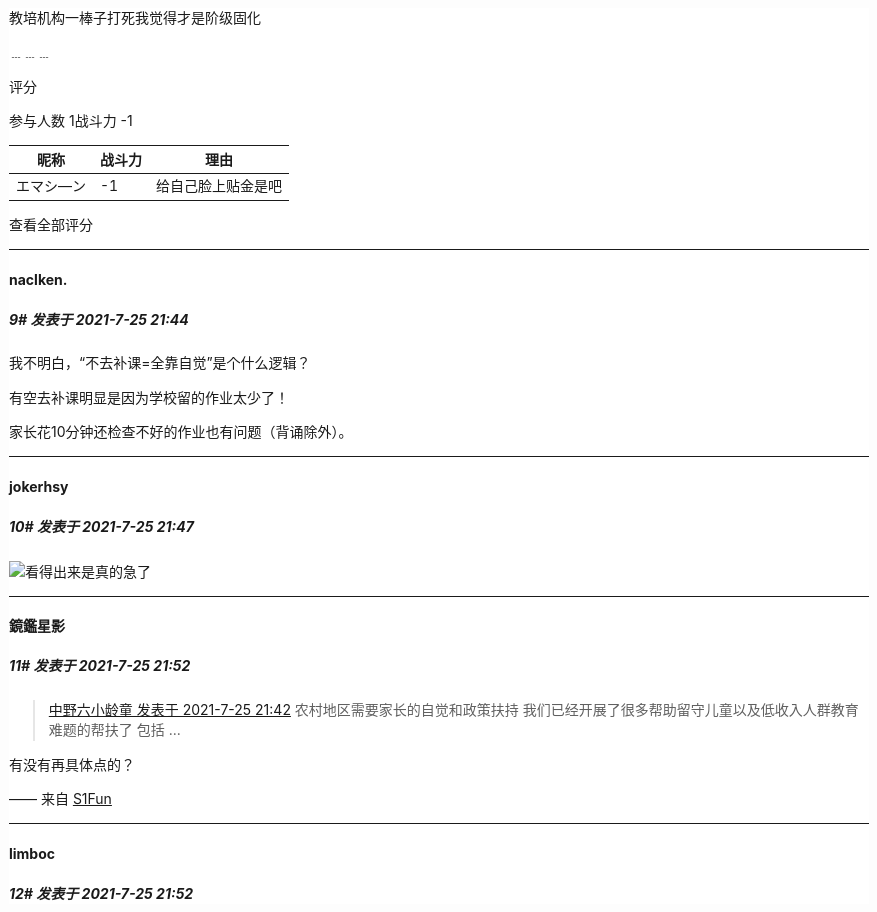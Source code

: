 教培机构一棒子打死我觉得才是阶级固化


﹍﹍﹍

评分


 参与人数 1战斗力 -1

|昵称|战斗力|理由|
|----|---|---|
| エマシ—ン|-1|给自己脸上贴金是吧|


查看全部评分


*****

####  naclken.  
##### 9#       发表于 2021-7-25 21:44


我不明白，“不去补课=全靠自觉”是个什么逻辑？

有空去补课明显是因为学校留的作业太少了！

家长花10分钟还检查不好的作业也有问题（背诵除外）。


*****

####  jokerhsy  
##### 10#       发表于 2021-7-25 21:47


<img src="https://static.saraba1st.com/image/smiley/face2017/067.png" referrerpolicy="no-referrer">看得出来是真的急了


*****

####  鏡鑑星影  
##### 11#       发表于 2021-7-25 21:52


<blockquote><a href="httphttps://bbs.saraba1st.com/2b/forum.php?mod=redirect&amp;goto=findpost&amp;pid=52095978&amp;ptid=2017386" target="_blank">中野六小龄童 发表于 2021-7-25 21:42</a>
农村地区需要家长的自觉和政策扶持 我们已经开展了很多帮助留守儿童以及低收入人群教育难题的帮扶了 包括 ...</blockquote>
有没有再具体点的？

—— 来自 [S1Fun](https://s1fun.koalcat.com)


*****

####  limboc  
##### 12#       发表于 2021-7-25 21:52

